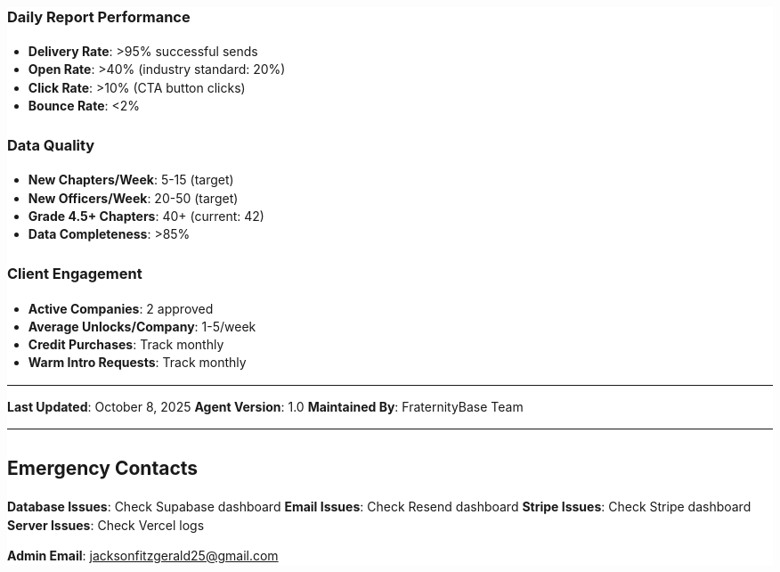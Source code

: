 ### Daily Report Performance
- **Delivery Rate**: >95% successful sends
- **Open Rate**: >40% (industry standard: 20%)
- **Click Rate**: >10% (CTA button clicks)
- **Bounce Rate**: <2%

### Data Quality
- **New Chapters/Week**: 5-15 (target)
- **New Officers/Week**: 20-50 (target)
- **Grade 4.5+ Chapters**: 40+ (current: 42)
- **Data Completeness**: >85%

### Client Engagement
- **Active Companies**: 2 approved
- **Average Unlocks/Company**: 1-5/week
- **Credit Purchases**: Track monthly
- **Warm Intro Requests**: Track monthly

---

**Last Updated**: October 8, 2025
**Agent Version**: 1.0
**Maintained By**: FraternityBase Team

---

## Emergency Contacts

**Database Issues**: Check Supabase dashboard
**Email Issues**: Check Resend dashboard
**Stripe Issues**: Check Stripe dashboard
**Server Issues**: Check Vercel logs

**Admin Email**: jacksonfitzgerald25@gmail.com
